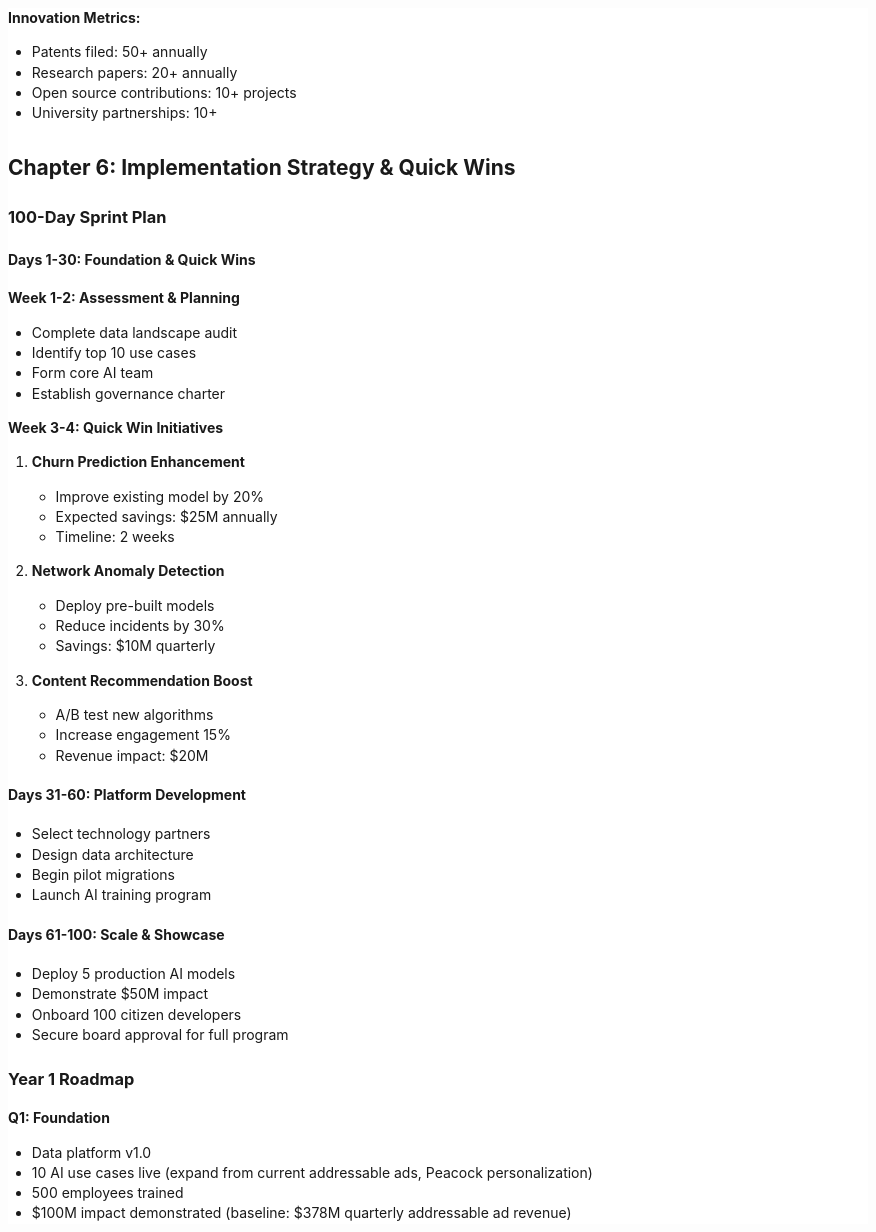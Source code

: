 **Innovation Metrics:**
- Patents filed: 50+ annually
- Research papers: 20+ annually
- Open source contributions: 10+ projects
- University partnerships: 10+

## Chapter 6: Implementation Strategy & Quick Wins

### 100-Day Sprint Plan

#### Days 1-30: Foundation & Quick Wins
**Week 1-2: Assessment & Planning**
- Complete data landscape audit
- Identify top 10 use cases
- Form core AI team
- Establish governance charter

**Week 3-4: Quick Win Initiatives**
1. **Churn Prediction Enhancement**
   - Improve existing model by 20%
   - Expected savings: $25M annually
   - Timeline: 2 weeks

2. **Network Anomaly Detection**
   - Deploy pre-built models
   - Reduce incidents by 30%
   - Savings: $10M quarterly

3. **Content Recommendation Boost**
   - A/B test new algorithms
   - Increase engagement 15%
   - Revenue impact: $20M

#### Days 31-60: Platform Development
- Select technology partners
- Design data architecture
- Begin pilot migrations
- Launch AI training program

#### Days 61-100: Scale & Showcase
- Deploy 5 production AI models
- Demonstrate $50M impact
- Onboard 100 citizen developers
- Secure board approval for full program

### Year 1 Roadmap

**Q1: Foundation**
- Data platform v1.0
- 10 AI use cases live (expand from current addressable ads, Peacock personalization)
- 500 employees trained
- $100M impact demonstrated (baseline: $378M quarterly addressable ad revenue)
